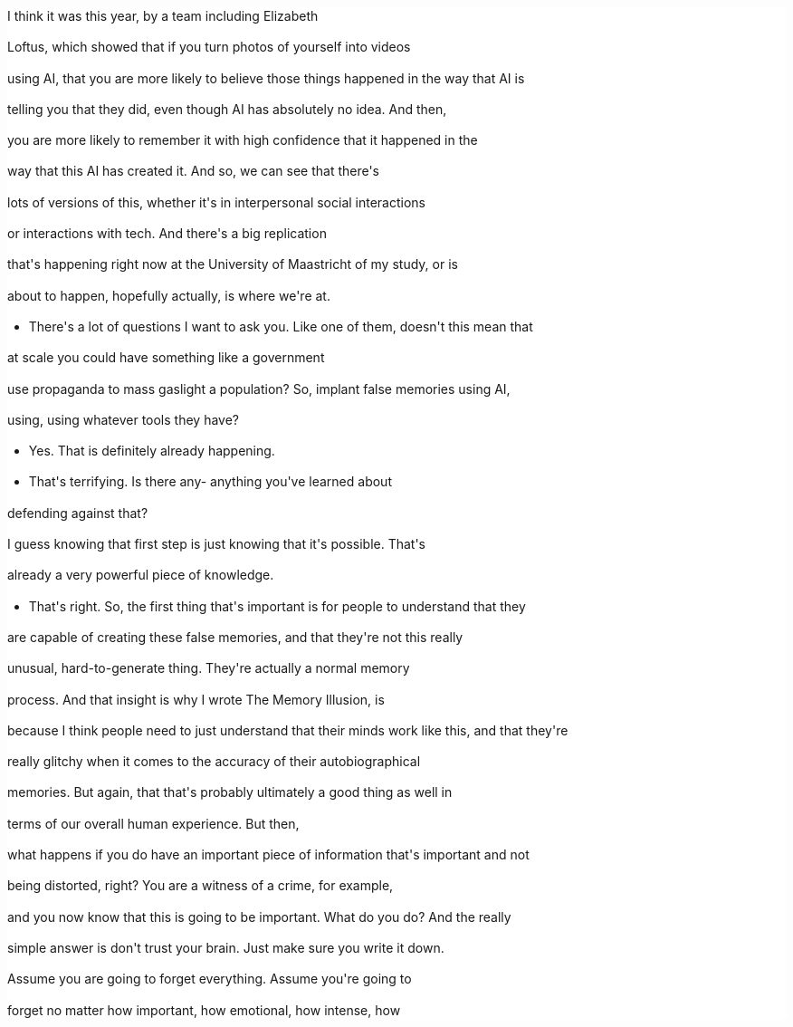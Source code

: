 I think it was this year, by a team including Elizabeth

Loftus, which showed that if you turn photos of yourself into videos

using AI, that you are more likely to believe those things happened in the way that AI is

telling you that they did, even though AI has absolutely no idea. And then,

you are more likely to remember it with high confidence that it happened in the

way that this AI has created it. And so, we can see that there's

lots of versions of this, whether it's in interpersonal social interactions

or interactions with tech. And there's a big replication

that's happening right now at the University of Maastricht of my study, or is

about to happen, hopefully actually, is where we're at.

- There's a lot of questions I want to ask you. Like one of them, doesn't this mean that

at scale you could have something like a government

use propaganda to mass gaslight a population? So, implant false memories using AI,

using, using whatever tools they have?

- Yes. That is definitely already happening.

- That's terrifying. Is there any- anything you've learned about

defending against that?

I guess knowing that first step is just knowing that it's possible. That's

already a very powerful piece of knowledge.

- That's right. So, the first thing that's important is for people to understand that they

are capable of creating these false memories, and that they're not this really

unusual, hard-to-generate thing. They're actually a normal memory

process. And that insight is why I wrote The Memory Illusion, is

because I think people need to just understand that their minds work like this, and that they're

really glitchy when it comes to the accuracy of their autobiographical

memories. But again, that that's probably ultimately a good thing as well in

terms of our overall human experience. But then,

what happens if you do have an important piece of information that's important and not

being distorted, right? You are a witness of a crime, for example,

and you now know that this is going to be important. What do you do? And the really

simple answer is don't trust your brain. Just make sure you write it down.

Assume you are going to forget everything. Assume you're going to

forget no matter how important, how emotional, how intense, how
